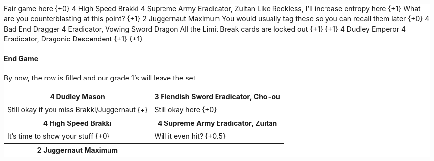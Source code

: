 <td>Fair game here {+0}</td>
</tr>
<tr>
<th>4 High Speed Brakki</th>
<th>4 Supreme Army Eradicator, Zuitan</th>
</tr>
<tr>
<td>Like Reckless, I&#8217;ll increase entropy here {+1}</td>
<td>What are you counterblasting at this point? {+1}</td>
</tr>
<tr>
<th>2 Juggernaut Maximum</th>
<th></th>
</tr>
<tr>
<td>You would usually tag these so you can recall them later {+0}</td>
<td></td>
</tr>
<tr>
<th>4 Bad End Dragger</th>
<th>4 Eradicator, Vowing Sword Dragon</th>
</tr>
<tr>
<td>All the Limit Break cards are locked out {+1}</td>
<td>{+1}</td>
</tr>
<tr>
<th>4 Dudley Emperor</th>
<th>4 Eradicator, Dragonic Descendent</th>
</tr>
<tr>
<td>{+1}</td>
<td>{+1}</td>
</tr>
</tbody>
</table>

#### End Game

By now, the row is filled and our grade 1’s will leave the set.

<table>
<tbody>
<tr>
<th>4 Dudley Mason</th>
<th>3 Fiendish Sword Eradicator, Cho-ou</th>
</tr>
<tr>
<td>Still okay if you miss Brakki/Juggernaut {+}</td>
<td>Still okay here {+0}</td>
</tr>
<tr>
<th>4 High Speed Brakki</th>
<th>4 Supreme Army Eradicator, Zuitan</th>
</tr>
<tr>
<td>It&#8217;s time to show your stuff {+0}</td>
<td>Will it even hit? {+0.5}</td>
</tr>
<tr>
<th>2 Juggernaut Maximum</th>
<th></th>
</tr>
<tr>